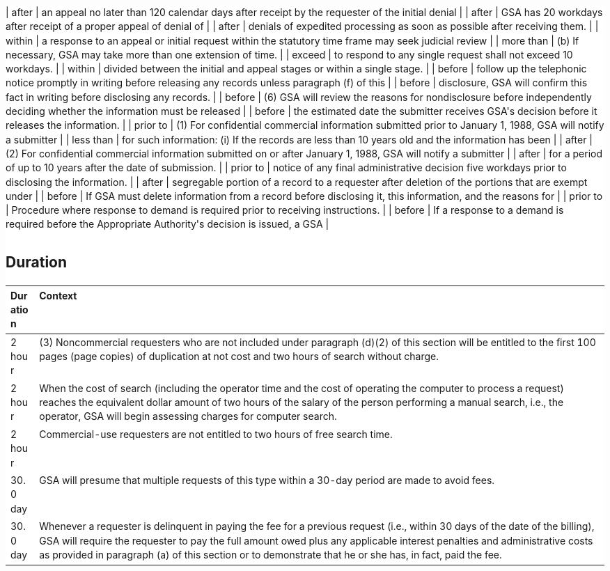 | after         | an appeal no later than 120 calendar days after receipt by the requester of the initial denial                                      |
| after         | GSA has 20 workdays  after receipt of a proper appeal of denial of                                                                  |
| after         | denials of expedited processing as soon as possible after  receiving them.                                                          |
| within        | a response to an appeal or initial request within the statutory time frame may seek judicial review                                 |
| more than     | (b) If necessary, GSA may take  more than  one extension of time.                                                                   |
| exceed        | to respond to any single request shall not exceed  10 workdays.                                                                     |
| within        | divided between the initial and appeal stages or within  a single stage.                                                            |
| before        | follow up the telephonic notice promptly in writing before releasing any records unless paragraph (f) of this                       |
| before        | disclosure, GSA will confirm this fact in writing before  disclosing any records.                                                   |
| before        | (6) GSA will review the reasons for nondisclosure  before independently deciding whether the information must be released           |
| before        | the estimated date the submitter receives GSA's decision before  it releases the information.                                       |
| prior to      | (1) For confidential commercial information submitted  prior to January 1, 1988, GSA will notify a submitter                        |
| less than     | for such information: (i) If the records are less than 10 years old and the information has been                                    |
| after         | (2) For confidential commercial information submitted on or  after January 1, 1988, GSA will notify a submitter                     |
| after         | for a period of up to 10 years after  the date of submission.                                                                       |
| prior to      | notice of any final administrative decision five workdays prior to  disclosing the information.                                     |
| after         | segregable portion of a record to a requester after deletion of the portions that are exempt under                                  |
| before        | If GSA must delete information from a record  before disclosing it, this information, and the reasons for                           |
| prior to      | Procedure where response to demand is required  prior to  receiving instructions.                                                   |
| before        | If a response to a demand is required before the Appropriate Authority's decision is issued, a GSA                                  |


## Duration

| Duration   | Context                                                                                                                                                                                                                                                                                                                                                             |
|:-----------|:--------------------------------------------------------------------------------------------------------------------------------------------------------------------------------------------------------------------------------------------------------------------------------------------------------------------------------------------------------------------|
| 2 hour     | (3) Noncommercial requesters who are not included under paragraph (d)(2) of this section will be entitled to the first 100 pages (page copies) of duplication at not cost and two hours of search without charge.                                                                                                                                                   |
| 2 hour     | When the cost of search (including the operator time and the cost of operating the computer to process a request) reaches the equivalent dollar amount of two hours of the salary of the person performing a manual search, i.e., the operator, GSA will begin assessing charges for computer search.                                                               |
| 2 hour     | Commercial-use requesters are not entitled to two hours of free search time.                                                                                                                                                                                                                                                                                        |
| 30.0 day   | GSA will presume that multiple requests of this type within a 30-day period are made to avoid fees.                                                                                                                                                                                                                                                                 |
| 30.0 day   | Whenever a requester is delinquent in paying the fee for a previous request (i.e., within 30 days of the date of the billing), GSA will require the requester to pay the full amount owed plus any applicable interest penalties and administrative costs as provided in paragraph (a) of this section or to demonstrate that he or she has, in fact, paid the fee. |